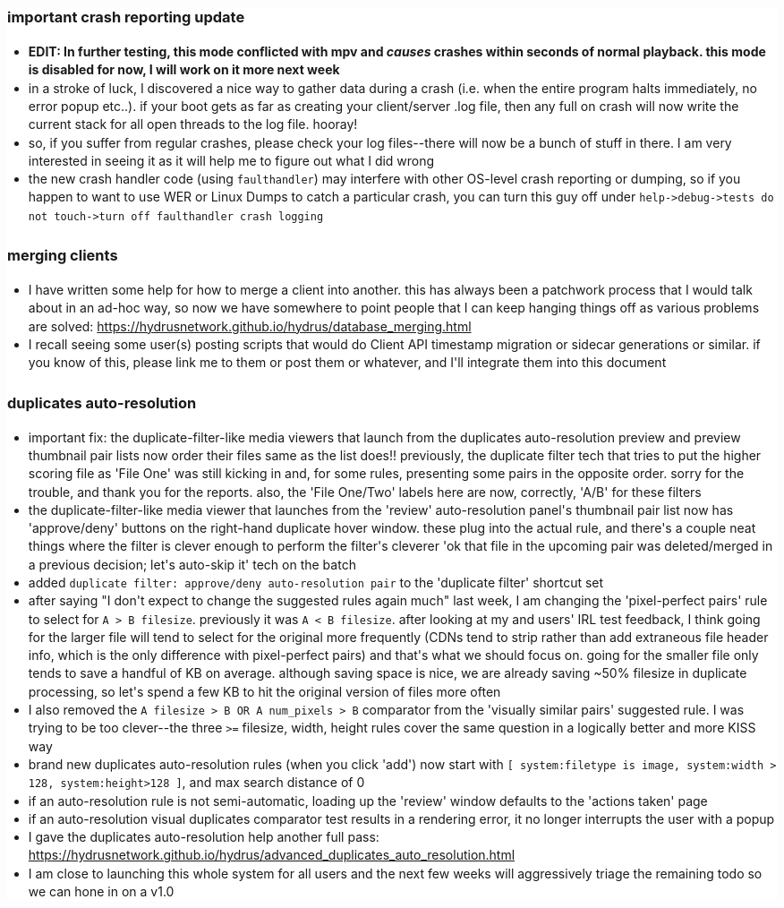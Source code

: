 ### important crash reporting update

* **EDIT: In further testing, this mode conflicted with mpv and _causes_ crashes within seconds of normal playback. this mode is disabled for now, I will work on it more next week**
* in a stroke of luck, I discovered a nice way to gather data during a crash (i.e. when the entire program halts immediately, no error popup etc..). if your boot gets as far as creating your client/server .log file, then any full on crash will now write the current stack for all open threads to the log file. hooray!
* so, if you suffer from regular crashes, please check your log files--there will now be a bunch of stuff in there. I am very interested in seeing it as it will help me to figure out what I did wrong
* the new crash handler code (using `faulthandler`) may interfere with other OS-level crash reporting or dumping, so if you happen to want to use WER or Linux Dumps to catch a particular crash, you can turn this guy off under `help->debug->tests do not touch->turn off faulthandler crash logging`

### merging clients

* I have written some help for how to merge a client into another. this has always been a patchwork process that I would talk about in an ad-hoc way, so now we have somewhere to point people that I can keep hanging things off as various problems are solved: https://hydrusnetwork.github.io/hydrus/database_merging.html
* I recall seeing some user(s) posting scripts that would do Client API timestamp migration or sidecar generations or similar. if you know of this, please link me to them or post them or whatever, and I'll integrate them into this document

### duplicates auto-resolution

* important fix: the duplicate-filter-like media viewers that launch from the duplicates auto-resolution preview and preview thumbnail pair lists now order their files same as the list does!! previously, the duplicate filter tech that tries to put the higher scoring file as 'File One' was still kicking in and, for some rules, presenting some pairs in the opposite order. sorry for the trouble, and thank you for the reports. also, the 'File One/Two' labels here are now, correctly, 'A/B' for these filters
* the duplicate-filter-like media viewer that launches from the 'review' auto-resolution panel's thumbnail pair list now has 'approve/deny' buttons on the right-hand duplicate hover window. these plug into the actual rule, and there's a couple neat things where the filter is clever enough to perform the filter's cleverer 'ok that file in the upcoming pair was deleted/merged in a previous decision; let's auto-skip it' tech on the batch
* added `duplicate filter: approve/deny auto-resolution pair` to the 'duplicate filter' shortcut set
* after saying "I don't expect to change the suggested rules again much" last week, I am changing the 'pixel-perfect pairs' rule to select for `A > B filesize`. previously it was `A < B filesize`. after looking at my and users' IRL test feedback, I think going for the larger file will tend to select for the original more frequently (CDNs tend to strip rather than add extraneous file header info, which is the only difference with pixel-perfect pairs) and that's what we should focus on. going for the smaller file only tends to save a handful of KB on average. although saving space is nice, we are already saving ~50% filesize in duplicate processing, so let's spend a few KB to hit the original version of files more often
* I also removed the `A filesize > B OR A num_pixels > B` comparator from the 'visually similar pairs' suggested rule. I was trying to be too clever--the three `>=` filesize, width, height rules cover the same question in a logically better and more KISS way
* brand new duplicates auto-resolution rules (when you click 'add') now start with `[ system:filetype is image, system:width > 128, system:height>128 ]`, and max search distance of 0
* if an auto-resolution rule is not semi-automatic, loading up the 'review' window defaults to the 'actions taken' page
* if an auto-resolution visual duplicates comparator test results in a rendering error, it no longer interrupts the user with a popup
* I gave the duplicates auto-resolution help another full pass: https://hydrusnetwork.github.io/hydrus/advanced_duplicates_auto_resolution.html
* I am close to launching this whole system for all users and the next few weeks will aggressively triage the remaining todo so we can hone in on a v1.0
